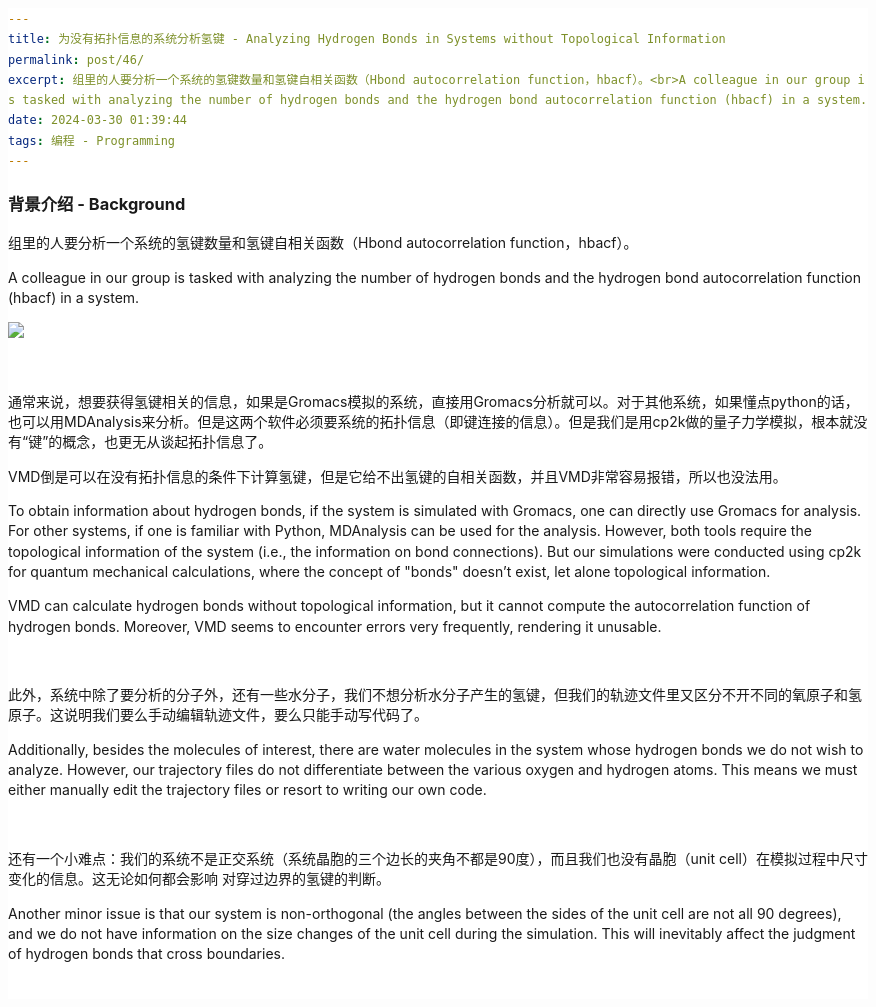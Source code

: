 ```yaml
---
title: 为没有拓扑信息的系统分析氢键 - Analyzing Hydrogen Bonds in Systems without Topological Information
permalink: post/46/
excerpt: 组里的人要分析一个系统的氢键数量和氢键自相关函数（Hbond autocorrelation function，hbacf）。<br>A colleague in our group is tasked with analyzing the number of hydrogen bonds and the hydrogen bond autocorrelation function (hbacf) in a system.
date: 2024-03-30 01:39:44
tags: 编程 - Programming
---
```


### 背景介绍 - Background

组里的人要分析一个系统的氢键数量和氢键自相关函数（Hbond autocorrelation function，hbacf）。

A colleague in our group is tasked with analyzing the number of hydrogen bonds and the hydrogen bond autocorrelation function (hbacf) in a system.

![](1.png)

<br>

通常来说，想要获得氢键相关的信息，如果是Gromacs模拟的系统，直接用Gromacs分析就可以。对于其他系统，如果懂点python的话，也可以用MDAnalysis来分析。但是这两个软件必须要系统的拓扑信息（即键连接的信息）。但是我们是用cp2k做的量子力学模拟，根本就没有“键”的概念，也更无从谈起拓扑信息了。

VMD倒是可以在没有拓扑信息的条件下计算氢键，但是它给不出氢键的自相关函数，并且VMD非常容易报错，所以也没法用。

To obtain information about hydrogen bonds, if the system is simulated with Gromacs, one can directly use Gromacs for analysis. For other systems, if one is familiar with Python, MDAnalysis can be used for the analysis. However, both tools require the topological information of the system (i.e., the information on bond connections). But our simulations were conducted using cp2k for quantum mechanical calculations, where the concept of "bonds" doesn’t exist, let alone topological information.

VMD can calculate hydrogen bonds without topological information, but it cannot compute the autocorrelation function of hydrogen bonds. Moreover, VMD seems to encounter errors very frequently, rendering it unusable.

<br>

此外，系统中除了要分析的分子外，还有一些水分子，我们不想分析水分子产生的氢键，但我们的轨迹文件里又区分不开不同的氧原子和氢原子。这说明我们要么手动编辑轨迹文件，要么只能手动写代码了。

Additionally, besides the molecules of interest, there are water molecules in the system whose hydrogen bonds we do not wish to analyze. However, our trajectory files do not differentiate between the various oxygen and hydrogen atoms. This means we must either manually edit the trajectory files or resort to writing our own code.

<br>

还有一个小难点：我们的系统不是正交系统（系统晶胞的三个边长的夹角不都是90度），而且我们也没有晶胞（unit cell）在模拟过程中尺寸变化的信息。这无论如何都会影响 对穿过边界的氢键的判断。

Another minor issue is that our system is non-orthogonal (the angles between the sides of the unit cell are not all 90 degrees), and we do not have information on the size changes of the unit cell during the simulation. This will inevitably affect the judgment of hydrogen bonds that cross boundaries.

<br>
